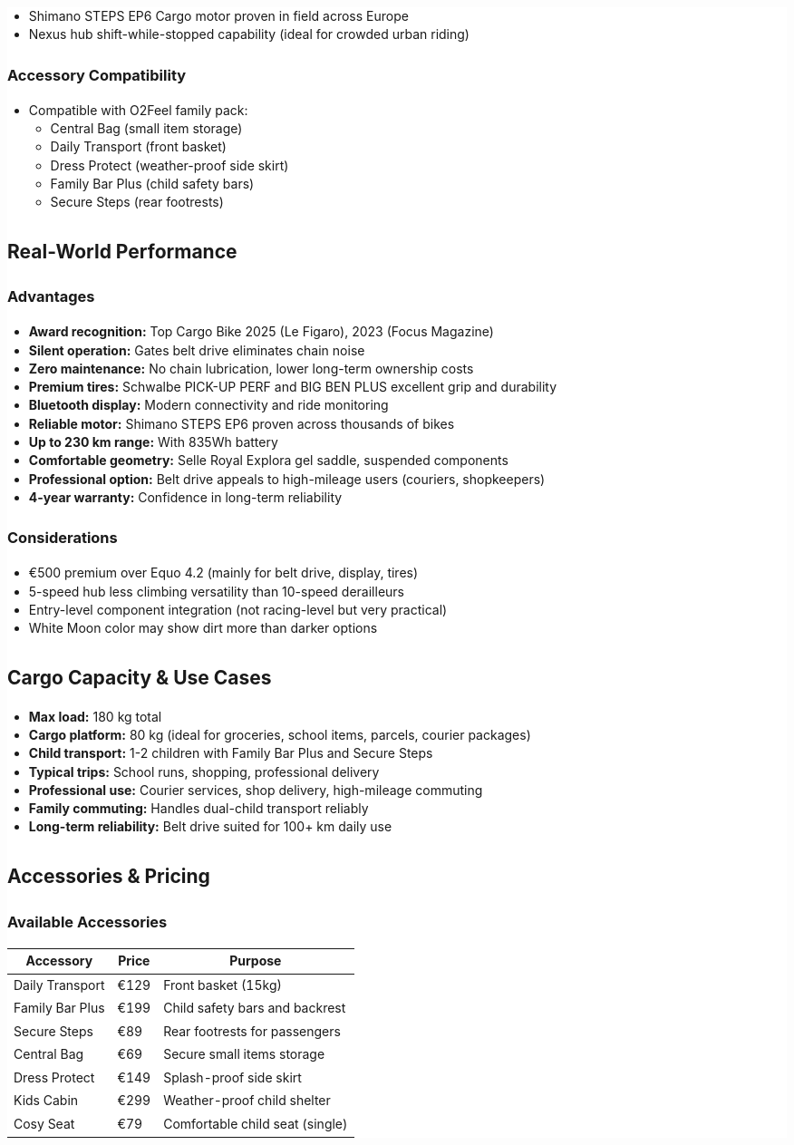 - Shimano STEPS EP6 Cargo motor proven in field across Europe
- Nexus hub shift-while-stopped capability (ideal for crowded urban riding)

### Accessory Compatibility

- Compatible with O2Feel family pack:
  - Central Bag (small item storage)
  - Daily Transport (front basket)
  - Dress Protect (weather-proof side skirt)
  - Family Bar Plus (child safety bars)
  - Secure Steps (rear footrests)

## Real-World Performance

### Advantages

- **Award recognition:** Top Cargo Bike 2025 (Le Figaro), 2023 (Focus Magazine)
- **Silent operation:** Gates belt drive eliminates chain noise
- **Zero maintenance:** No chain lubrication, lower long-term ownership costs
- **Premium tires:** Schwalbe PICK-UP PERF and BIG BEN PLUS excellent grip and durability
- **Bluetooth display:** Modern connectivity and ride monitoring
- **Reliable motor:** Shimano STEPS EP6 proven across thousands of bikes
- **Up to 230 km range:** With 835Wh battery
- **Comfortable geometry:** Selle Royal Explora gel saddle, suspended components
- **Professional option:** Belt drive appeals to high-mileage users (couriers, shopkeepers)
- **4-year warranty:** Confidence in long-term reliability

### Considerations

- €500 premium over Equo 4.2 (mainly for belt drive, display, tires)
- 5-speed hub less climbing versatility than 10-speed derailleurs
- Entry-level component integration (not racing-level but very practical)
- White Moon color may show dirt more than darker options

## Cargo Capacity & Use Cases

- **Max load:** 180 kg total
- **Cargo platform:** 80 kg (ideal for groceries, school items, parcels, courier packages)
- **Child transport:** 1-2 children with Family Bar Plus and Secure Steps
- **Typical trips:** School runs, shopping, professional delivery
- **Professional use:** Courier services, shop delivery, high-mileage commuting
- **Family commuting:** Handles dual-child transport reliably
- **Long-term reliability:** Belt drive suited for 100+ km daily use

## Accessories & Pricing

### Available Accessories

| Accessory       | Price | Purpose                             |
| --------------- | ----- | ----------------------------------- |
| Daily Transport | €129  | Front basket (15kg)                 |
| Family Bar Plus | €199  | Child safety bars and backrest      |
| Secure Steps    | €89   | Rear footrests for passengers       |
| Central Bag     | €69   | Secure small items storage          |
| Dress Protect   | €149  | Splash-proof side skirt             |
| Kids Cabin      | €299  | Weather-proof child shelter         |
| Cosy Seat       | €79   | Comfortable child seat (single)     |